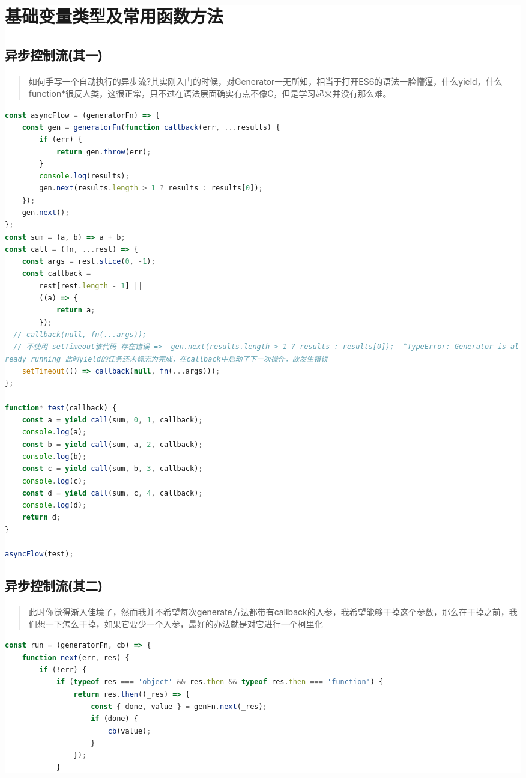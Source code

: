 # 基础变量类型及常用函数方法

## 异步控制流(其一)

> 如何手写一个自动执行的异步流?其实刚入门的时候，对Generator一无所知，相当于打开ES6的语法一脸懵逼，什么yield，什么function*很反人类，这很正常，只不过在语法层面确实有点不像C，但是学习起来并没有那么难。

```javascript
const asyncFlow = (generatorFn) => {
	const gen = generatorFn(function callback(err, ...results) {
		if (err) {
			return gen.throw(err);
		}
		console.log(results);
		gen.next(results.length > 1 ? results : results[0]);
	});
	gen.next();
};
const sum = (a, b) => a + b;
const call = (fn, ...rest) => {
	const args = rest.slice(0, -1);
	const callback =
		rest[rest.length - 1] ||
		((a) => {
			return a;
		});
  // callback(null, fn(...args)); 
  // 不使用 setTimeout该代码 存在错误 =>  gen.next(results.length > 1 ? results : results[0]);  ^TypeError: Generator is already running 此时yield的任务还未标志为完成，在callback中启动了下一次操作，故发生错误
	setTimeout(() => callback(null, fn(...args)));
};

function* test(callback) {
	const a = yield call(sum, 0, 1, callback);
	console.log(a);
	const b = yield call(sum, a, 2, callback);
	console.log(b);
	const c = yield call(sum, b, 3, callback);
	console.log(c);
	const d = yield call(sum, c, 4, callback);
	console.log(d);
	return d;
}

asyncFlow(test);
```


## 异步控制流(其二)
> 此时你觉得渐入佳境了，然而我并不希望每次generate方法都带有callback的入参，我希望能够干掉这个参数，那么在干掉之前，我们想一下怎么干掉，如果它要少一个入参，最好的办法就是对它进行一个柯里化
```javascript
const run = (generatorFn, cb) => {
	function next(err, res) {
		if (!err) {
			if (typeof res === 'object' && res.then && typeof res.then === 'function') {
				return res.then((_res) => {
					const { done, value } = genFn.next(_res);
					if (done) {
						cb(value);
					}
				});
			}
```